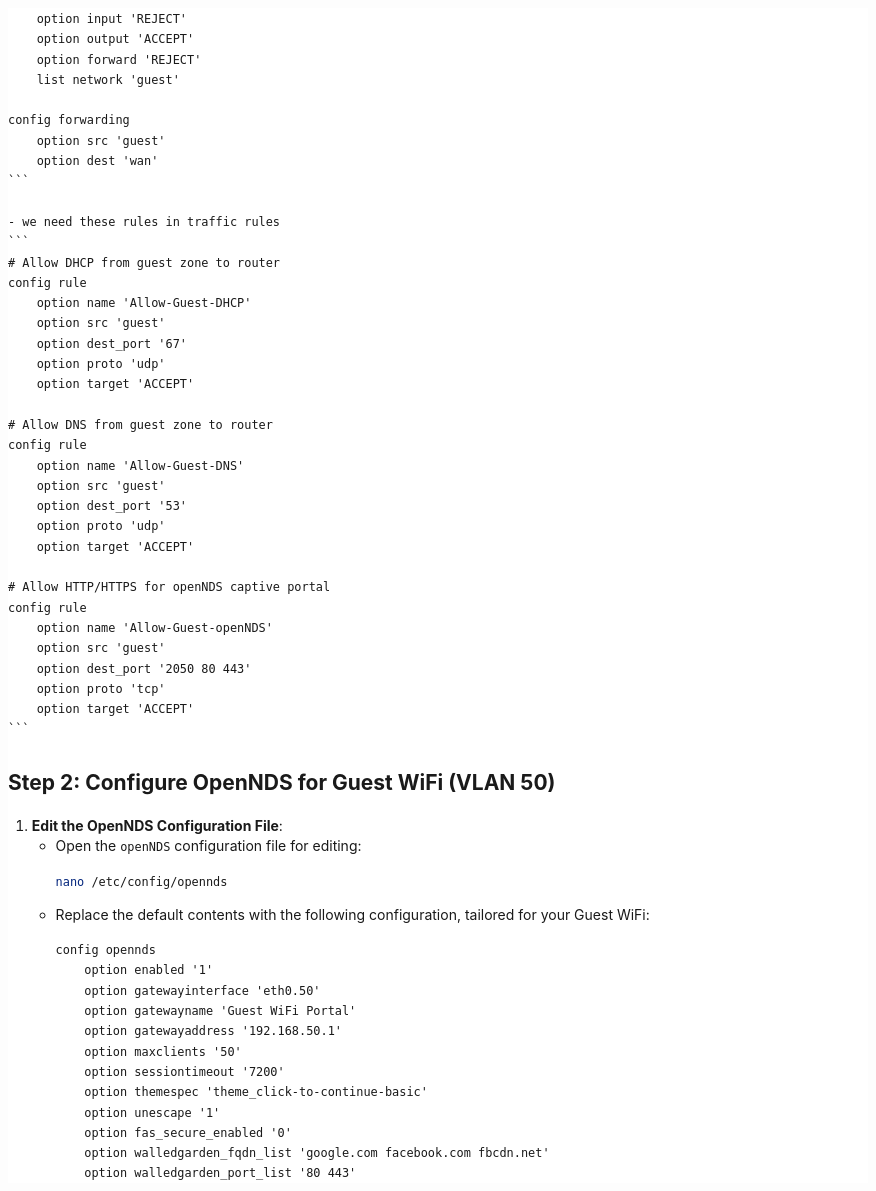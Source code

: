         option input 'REJECT'
        option output 'ACCEPT'
        option forward 'REJECT'
        list network 'guest'

    config forwarding
        option src 'guest'
        option dest 'wan'
    ```

    - we need these rules in traffic rules
    ```
    # Allow DHCP from guest zone to router
    config rule
        option name 'Allow-Guest-DHCP'
        option src 'guest'
        option dest_port '67'
        option proto 'udp'
        option target 'ACCEPT'

    # Allow DNS from guest zone to router
    config rule
        option name 'Allow-Guest-DNS'
        option src 'guest'
        option dest_port '53'
        option proto 'udp'
        option target 'ACCEPT'

    # Allow HTTP/HTTPS for openNDS captive portal
    config rule
        option name 'Allow-Guest-openNDS'
        option src 'guest'
        option dest_port '2050 80 443'
        option proto 'tcp'
        option target 'ACCEPT'
    ```

    

## Step 2: Configure OpenNDS for Guest WiFi (VLAN 50)

1. **Edit the OpenNDS Configuration File**:
   - Open the `openNDS` configuration file for editing:
     ```bash
     nano /etc/config/opennds
     ```
   - Replace the default contents with the following configuration, tailored for your Guest WiFi:
     ```
     config opennds
         option enabled '1'
         option gatewayinterface 'eth0.50'
         option gatewayname 'Guest WiFi Portal'
         option gatewayaddress '192.168.50.1'
         option maxclients '50'
         option sessiontimeout '7200'
         option themespec 'theme_click-to-continue-basic'
         option unescape '1'
         option fas_secure_enabled '0'
         option walledgarden_fqdn_list 'google.com facebook.com fbcdn.net'
         option walledgarden_port_list '80 443'
     ```